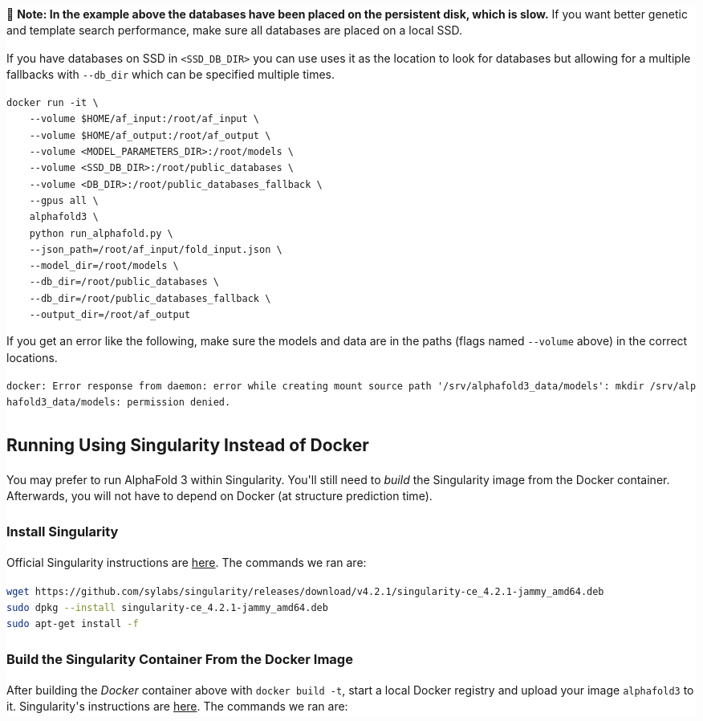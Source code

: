 :ledger: **Note: In the example above the databases have been placed on the
persistent disk, which is slow.** If you want better genetic and template search
performance, make sure all databases are placed on a local SSD.

If you have databases on SSD in `<SSD_DB_DIR>` you can use uses it as the
location to look for databases but allowing for a multiple fallbacks with
`--db_dir` which can be specified multiple times.

```
docker run -it \
    --volume $HOME/af_input:/root/af_input \
    --volume $HOME/af_output:/root/af_output \
    --volume <MODEL_PARAMETERS_DIR>:/root/models \
    --volume <SSD_DB_DIR>:/root/public_databases \
    --volume <DB_DIR>:/root/public_databases_fallback \
    --gpus all \
    alphafold3 \
    python run_alphafold.py \
    --json_path=/root/af_input/fold_input.json \
    --model_dir=/root/models \
    --db_dir=/root/public_databases \
    --db_dir=/root/public_databases_fallback \
    --output_dir=/root/af_output
```

If you get an error like the following, make sure the models and data are in the
paths (flags named `--volume` above) in the correct locations.

```
docker: Error response from daemon: error while creating mount source path '/srv/alphafold3_data/models': mkdir /srv/alphafold3_data/models: permission denied.
```

## Running Using Singularity Instead of Docker

You may prefer to run AlphaFold 3 within Singularity. You'll still need to
*build* the Singularity image from the Docker container. Afterwards, you will
not have to depend on Docker (at structure prediction time).

### Install Singularity

Official Singularity instructions are
[here](https://docs.sylabs.io/guides/3.3/user-guide/installation.html). The
commands we ran are:

```sh
wget https://github.com/sylabs/singularity/releases/download/v4.2.1/singularity-ce_4.2.1-jammy_amd64.deb
sudo dpkg --install singularity-ce_4.2.1-jammy_amd64.deb
sudo apt-get install -f
```

### Build the Singularity Container From the Docker Image

After building the *Docker* container above with `docker build -t`, start a
local Docker registry and upload your image `alphafold3` to it. Singularity's
instructions are [here](https://github.com/apptainer/singularity/issues/1537).
The commands we ran are:
